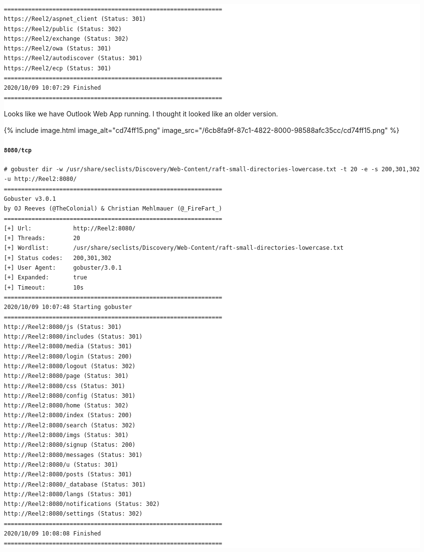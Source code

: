```
===============================================================
https://Reel2/aspnet_client (Status: 301)
https://Reel2/public (Status: 302)
https://Reel2/exchange (Status: 302)
https://Reel2/owa (Status: 301)
https://Reel2/autodiscover (Status: 301)
https://Reel2/ecp (Status: 301)
===============================================================
2020/10/09 10:07:29 Finished
===============================================================
```

Looks like we have Outlook Web App running. I thought it looked like an older version.

{% include image.html image_alt="cd74ff15.png" image_src="/6cb8fa9f-87c1-4822-8000-98588afc35cc/cd74ff15.png" %}

#### `8080/tcp`

```
# gobuster dir -w /usr/share/seclists/Discovery/Web-Content/raft-small-directories-lowercase.txt -t 20 -e -s 200,301,302 -u http://Reel2:8080/
===============================================================
Gobuster v3.0.1
by OJ Reeves (@TheColonial) & Christian Mehlmauer (@_FireFart_)
===============================================================
[+] Url:            http://Reel2:8080/
[+] Threads:        20
[+] Wordlist:       /usr/share/seclists/Discovery/Web-Content/raft-small-directories-lowercase.txt
[+] Status codes:   200,301,302
[+] User Agent:     gobuster/3.0.1
[+] Expanded:       true
[+] Timeout:        10s
===============================================================
2020/10/09 10:07:48 Starting gobuster
===============================================================
http://Reel2:8080/js (Status: 301)
http://Reel2:8080/includes (Status: 301)
http://Reel2:8080/media (Status: 301)
http://Reel2:8080/login (Status: 200)
http://Reel2:8080/logout (Status: 302)
http://Reel2:8080/page (Status: 301)
http://Reel2:8080/css (Status: 301)
http://Reel2:8080/config (Status: 301)
http://Reel2:8080/home (Status: 302)
http://Reel2:8080/index (Status: 200)
http://Reel2:8080/search (Status: 302)
http://Reel2:8080/imgs (Status: 301)
http://Reel2:8080/signup (Status: 200)
http://Reel2:8080/messages (Status: 301)
http://Reel2:8080/u (Status: 301)
http://Reel2:8080/posts (Status: 301)
http://Reel2:8080/_database (Status: 301)
http://Reel2:8080/langs (Status: 301)
http://Reel2:8080/notifications (Status: 302)
http://Reel2:8080/settings (Status: 302)
===============================================================
2020/10/09 10:08:08 Finished
===============================================================
```


[1]: https://www.hackthebox.eu/home/machines/profile/281
[2]: https://www.hackthebox.eu/home/users/profile/9164
[3]: https://www.hackthebox.eu/